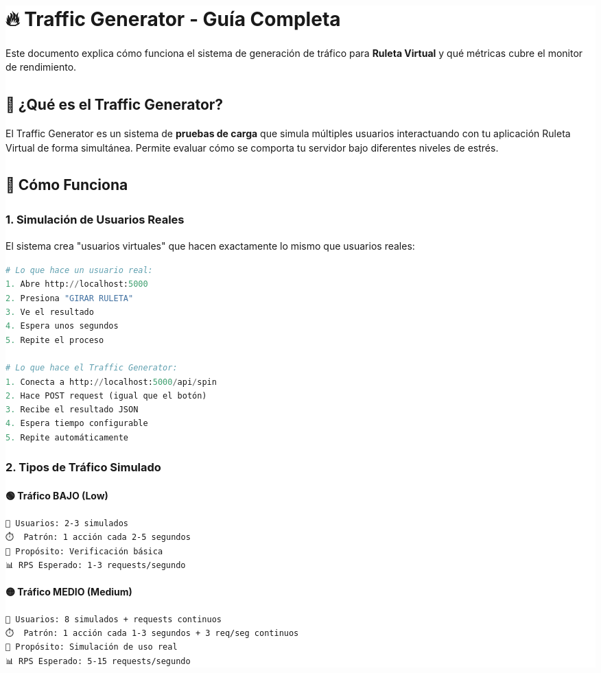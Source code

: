 # 🔥 Traffic Generator - Guía Completa

Este documento explica cómo funciona el sistema de generación de tráfico para **Ruleta Virtual** y qué métricas cubre el monitor de rendimiento.

## 🎯 **¿Qué es el Traffic Generator?**

El Traffic Generator es un sistema de **pruebas de carga** que simula múltiples usuarios interactuando con tu aplicación Ruleta Virtual de forma simultánea. Permite evaluar cómo se comporta tu servidor bajo diferentes niveles de estrés.

## 🔧 **Cómo Funciona**

### **1. Simulación de Usuarios Reales**

El sistema crea "usuarios virtuales" que hacen exactamente lo mismo que usuarios reales:

```python
# Lo que hace un usuario real:
1. Abre http://localhost:5000
2. Presiona "GIRAR RULETA"
3. Ve el resultado
4. Espera unos segundos
5. Repite el proceso

# Lo que hace el Traffic Generator:
1. Conecta a http://localhost:5000/api/spin
2. Hace POST request (igual que el botón)
3. Recibe el resultado JSON
4. Espera tiempo configurable
5. Repite automáticamente
```

### **2. Tipos de Tráfico Simulado**

#### **🟢 Tráfico BAJO (Low)**
```
👥 Usuarios: 2-3 simulados
⏱️  Patrón: 1 acción cada 2-5 segundos
🎯 Propósito: Verificación básica
📊 RPS Esperado: 1-3 requests/segundo
```

#### **🟡 Tráfico MEDIO (Medium)**
```
👥 Usuarios: 8 simulados + requests continuos
⏱️  Patrón: 1 acción cada 1-3 segundos + 3 req/seg continuos
🎯 Propósito: Simulación de uso real
📊 RPS Esperado: 5-15 requests/segundo
```
